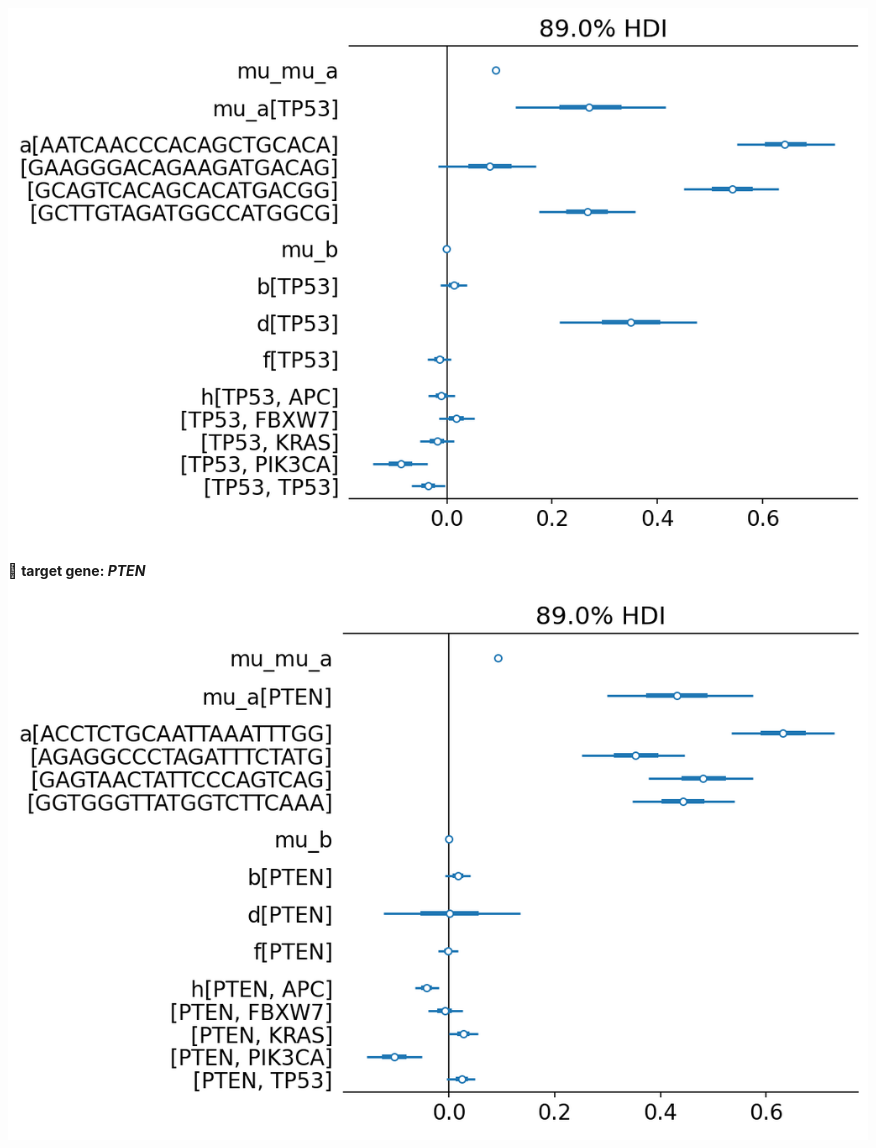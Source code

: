 ![png](hnb-single-lineage-colorectal_PYMC_NUMPYRO_lineage-report_files/hnb-single-lineage-colorectal_PYMC_NUMPYRO_lineage-report_22_7.png)




🧬 **target gene: *PTEN***




![png](hnb-single-lineage-colorectal_PYMC_NUMPYRO_lineage-report_files/hnb-single-lineage-colorectal_PYMC_NUMPYRO_lineage-report_22_9.png)
